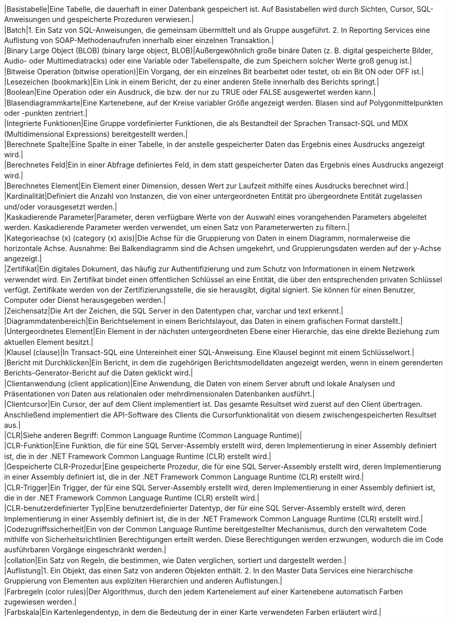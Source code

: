 |Basistabelle|Eine Tabelle, die dauerhaft in einer Datenbank gespeichert ist. Auf Basistabellen wird durch Sichten, Cursor, SQL-Anweisungen und gespeicherte Prozeduren verwiesen.|  
|Batch|1. Ein Satz von SQL-Anweisungen, die gemeinsam übermittelt und als Gruppe ausgeführt.  2. In Reporting Services eine Auflistung von SOAP-Methodenaufrufen innerhalb einer einzelnen Transaktion.|  
|Binary Large Object (BLOB) (binary large object, BLOB)|Außergewöhnlich große binäre Daten (z. B. digital gespeicherte Bilder, Audio- oder Multimediatracks) oder eine Variable oder Tabellenspalte, die zum Speichern solcher Werte groß genug ist.|  
|Bitweise Operation (bitwise operation)|Ein Vorgang, der ein einzelnes Bit bearbeitet oder testet, ob ein Bit ON oder OFF ist.|  
|Lesezeichen (bookmark)|Ein Link in einem Bericht, der zu einer anderen Stelle innerhalb des Berichts springt.|  
|Boolean|Eine Operation oder ein Ausdruck, die bzw. der nur zu TRUE oder FALSE ausgewertet werden kann.|  
|Blasendiagrammkarte|Eine Kartenebene, auf der Kreise variabler Größe angezeigt werden. Blasen sind auf Polygonmittelpunkten oder -punkten zentriert.|  
|Integrierte Funktionen|Eine Gruppe vordefinierter Funktionen, die als Bestandteil der Sprachen Transact-SQL und MDX (Multidimensional Expressions) bereitgestellt werden.|  
|Berechnete Spalte|Eine Spalte in einer Tabelle, in der anstelle gespeicherter Daten das Ergebnis eines Ausdrucks angezeigt wird.|  
|Berechnetes Feld|Ein in einer Abfrage definiertes Feld, in dem statt gespeicherter Daten das Ergebnis eines Ausdrucks angezeigt wird.|  
|Berechnetes Element|Ein Element einer Dimension, dessen Wert zur Laufzeit mithilfe eines Ausdrucks berechnet wird.|  
|Kardinalität|Definiert die Anzahl von Instanzen, die von einer untergeordneten Entität pro übergeordnete Entität zugelassen und/oder vorausgesetzt werden.|  
|Kaskadierende Parameter|Parameter, deren verfügbare Werte von der Auswahl eines vorangehenden Parameters abgeleitet werden. Kaskadierende Parameter werden verwendet, um einen Satz von Parameterwerten zu filtern.|  
|Kategorieachse (x) (category (x) axis)|Die Achse für die Gruppierung von Daten in einem Diagramm, normalerweise die horizontale Achse. Ausnahme: Bei Balkendiagramm sind die Achsen umgekehrt, und Gruppierungsdaten werden auf der y-Achse angezeigt.|  
|Zertifikat|Ein digitales Dokument, das häufig zur Authentifizierung und zum Schutz von Informationen in einem Netzwerk verwendet wird. Ein Zertifikat bindet einen öffentlichen Schlüssel an eine Entität, die über den entsprechenden privaten Schlüssel verfügt. Zertifikate werden von der Zertifizierungsstelle, die sie herausgibt, digital signiert. Sie können für einen Benutzer, Computer oder Dienst herausgegeben werden.|  
|Zeichensatz|Die Art der Zeichen, die SQL Server in den Datentypen char, varchar und text erkennt.|  
|Diagrammdatenbereich|Ein Berichtselement in einem Berichtslayout, das Daten in einem grafischen Format darstellt.|  
|Untergeordnetes Element|Ein Element in der nächsten untergeordneten Ebene einer Hierarchie, das eine direkte Beziehung zum aktuellen Element besitzt.|  
|Klausel (clause)|In Transact-SQL eine Untereinheit einer SQL-Anweisung. Eine Klausel beginnt mit einem Schlüsselwort.|  
|Bericht mit Durchklicken|Ein Bericht, in dem die zugehörigen Berichtsmodelldaten angezeigt werden, wenn in einem gerenderten Berichts-Generator-Bericht auf die Daten geklickt wird.|  
|Clientanwendung (client application)|Eine Anwendung, die Daten von einem Server abruft und lokale Analysen und Präsentationen von Daten aus relationalen oder mehrdimensionalen Datenbanken ausführt.|  
|Clientcursor|Ein Cursor, der auf dem Client implementiert ist. Das gesamte Resultset wird zuerst auf den Client übertragen. Anschließend implementiert die API-Software des Clients die Cursorfunktionalität von diesem zwischengespeicherten Resultset aus.|  
|CLR|Siehe anderen Begriff: Common Language Runtime (Common Language Runtime)|  
|CLR-Funktion|Eine Funktion, die für eine SQL Server-Assembly erstellt wird, deren Implementierung in einer Assembly definiert ist, die in der .NET Framework Common Language Runtime (CLR) erstellt wird.|  
|Gespeicherte CLR-Prozedur|Eine gespeicherte Prozedur, die für eine SQL Server-Assembly erstellt wird, deren Implementierung in einer Assembly definiert ist, die in der .NET Framework Common Language Runtime (CLR) erstellt wird.|  
|CLR-Trigger|Ein Trigger, der für eine SQL Server-Assembly erstellt wird, deren Implementierung in einer Assembly definiert ist, die in der .NET Framework Common Language Runtime (CLR) erstellt wird.|  
|CLR-benutzerdefinierter Typ|Eine benutzerdefinierter Datentyp, der für eine SQL Server-Assembly erstellt wird, deren Implementierung in einer Assembly definiert ist, die in der .NET Framework Common Language Runtime (CLR) erstellt wird.|  
|Codezugriffssicherheit|Ein von der Common Language Runtime bereitgestellter Mechanismus, durch den verwaltetem Code mithilfe von Sicherheitsrichtlinien Berechtigungen erteilt werden. Diese Berechtigungen werden erzwungen, wodurch die im Code ausführbaren Vorgänge eingeschränkt werden.|  
|collation|Ein Satz von Regeln, die bestimmen, wie Daten verglichen, sortiert und dargestellt werden.|  
|Auflistung|1. Ein Objekt, das einen Satz von anderen Objekten enthält. 2. In den Master Data Services eine hierarchische Gruppierung von Elementen aus expliziten Hierarchien und anderen Auflistungen.|  
|Farbregeln (color rules)|Der Algorithmus, durch den jedem Kartenelement auf einer Kartenebene automatisch Farben zugewiesen werden.|  
|Farbskala|Ein Kartenlegendentyp, in dem die Bedeutung der in einer Karte verwendeten Farben erläutert wird.|  